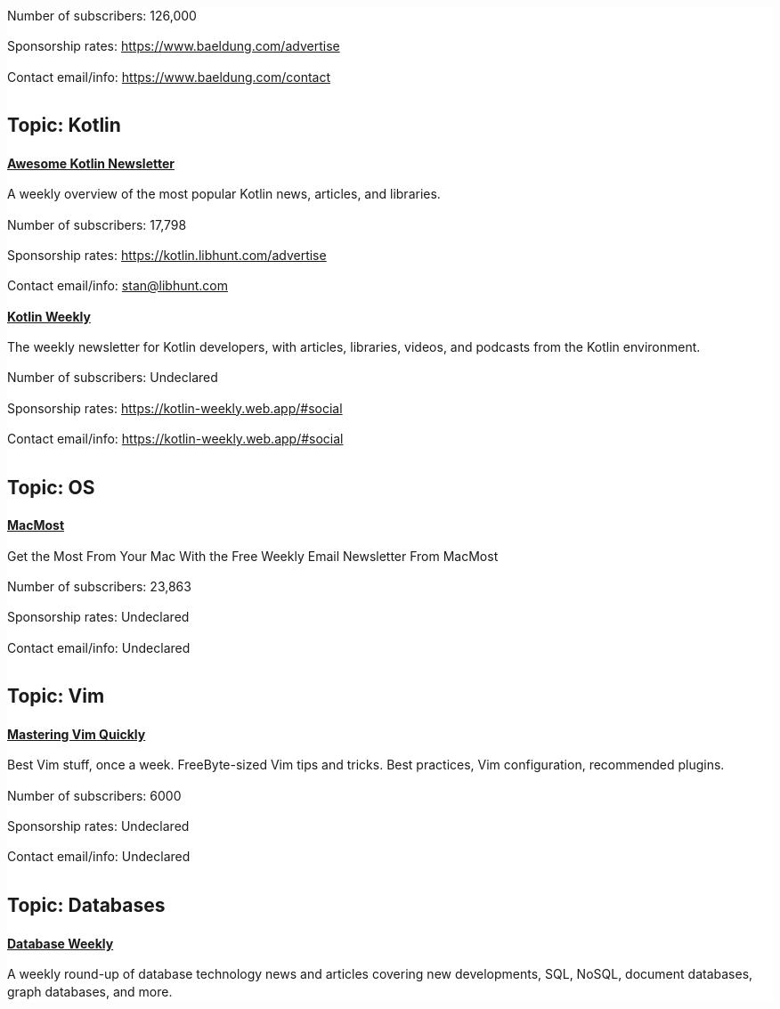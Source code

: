 Number of subscribers: 126,000

Sponsorship rates: <https://www.baeldung.com/advertise>

Contact email/info: <https://www.baeldung.com/contact>

## Topic: Kotlin

**[Awesome Kotlin Newsletter](https://kotlin.libhunt.com/newsletter)**

A weekly overview of the most popular Kotlin news, articles, and libraries.

Number of subscribers: 17,798

Sponsorship rates: <https://kotlin.libhunt.com/advertise>

Contact email/info: [stan@libhunt.com](mailto:stan@libhunt.com)

**[Kotlin Weekly](http://www.kotlinweekly.net/)**

The weekly newsletter for Kotlin developers, with articles, libraries, videos, and podcasts from the Kotlin environment.

Number of subscribers: Undeclared

Sponsorship rates: <https://kotlin-weekly.web.app/#social>

Contact email/info: <https://kotlin-weekly.web.app/#social>

## Topic: OS

**[MacMost](https://macmost.com/macmost-weekly-newsletter)**

Get the Most From Your Mac With the Free Weekly Email Newsletter From MacMost

Number of subscribers: 23,863

Sponsorship rates: Undeclared

Contact email/info: Undeclared

## Topic: Vim

**[Mastering Vim Quickly](https://masteringvim.com/)**

Best Vim stuff, once a week. FreeByte-sized Vim tips and tricks. Best practices, Vim configuration, recommended plugins.

Number of subscribers: 6000

Sponsorship rates: Undeclared

Contact email/info: Undeclared

## Topic: Databases

**[Database Weekly](https://dbweekly.com/)**

A weekly round-up of database technology news and articles covering new developments, SQL, NoSQL, document databases, graph databases, and more.

